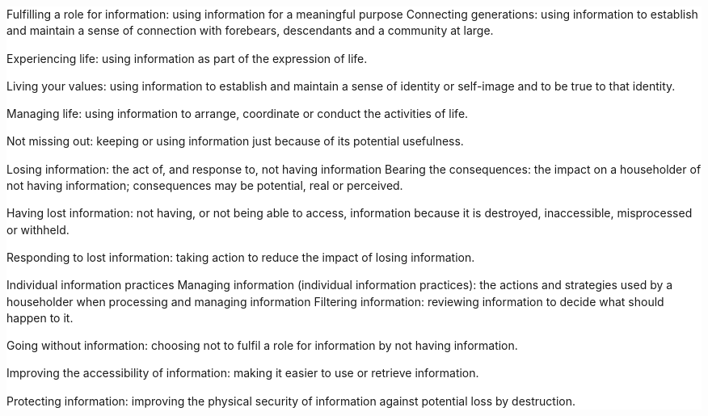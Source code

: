 </tr>

<tr>

<td style="width: 30%; vertical-align: top; text-align:left">Fulfilling a role for information: using information for a meaningful purpose</td>

<td style="width: 70%; vertical-align: top; text-align:left">Connecting generations: using information to establish and maintain a sense of connection with forebears, descendants and a community at large.  

Experiencing life: using information as part of the expression of life.  

Living your values: using information to establish and maintain a sense of identity or self-image and to be true to that identity.  

Managing life: using information to arrange, coordinate or conduct the activities of life.  

Not missing out: keeping or using information just because of its potential usefulness.</td>

</tr>

<tr>

<td style="width: 30%; vertical-align: top; text-align:left">Losing information: the act of, and response to, not having information</td>

<td style="width: 70%; vertical-align: top; text-align:left">Bearing the consequences: the impact on a householder of not having information; consequences may be potential, real or perceived.  

Having lost information: not having, or not being able to access, information because it is destroyed, inaccessible, misprocessed or withheld.  

Responding to lost information: taking action to reduce the impact of losing information.</td>

</tr>

<tr>

<th colspan="2" bgcolor="#ACFBFB">Individual information practices</th>

</tr>

<tr>

<td style="width: 30%; vertical-align: top; text-align:left">Managing information (individual information practices): the actions and strategies used by a householder when processing and managing information</td>

<td style="width: 70%; vertical-align: top; text-align:left">Filtering information: reviewing information to decide what should happen to it.  

Going without information: choosing not to fulfil a role for information by not having information.  

Improving the accessibility of information: making it easier to use or retrieve information.  

Protecting information: improving the physical security of information against potential loss by destruction.</td>

</tr>

</tbody>
